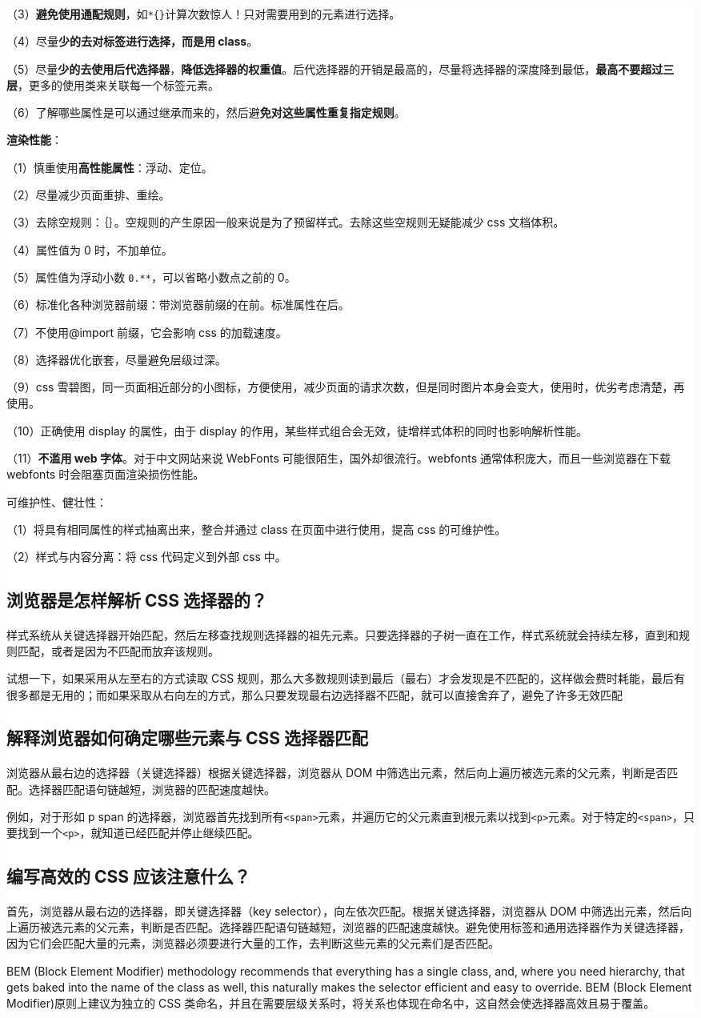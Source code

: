 （3）**避免使用通配规则**，如`*{}`计算次数惊人！只对需要用到的元素进行选择。

（4）尽量**少的去对标签进行选择，而是用 class**。

（5）尽量**少的去使用后代选择器**，**降低选择器的权重值**。后代选择器的开销是最高的，尽量将选择器的深度降到最低，**最高不要超过三层**，更多的使用类来关联每一个标签元素。

（6）了解哪些属性是可以通过继承而来的，然后避**免对这些属性重复指定规则**。

**渲染性能**：

（1）慎重使用**高性能属性**：浮动、定位。

（2）尽量减少页面重排、重绘。

（3）去除空规则：｛｝。空规则的产生原因一般来说是为了预留样式。去除这些空规则无疑能减少 css 文档体积。

（4）属性值为 0 时，不加单位。

（5）属性值为浮动小数 `0.**`，可以省略小数点之前的 0。

（6）标准化各种浏览器前缀：带浏览器前缀的在前。标准属性在后。

（7）不使用@import 前缀，它会影响 css 的加载速度。

（8）选择器优化嵌套，尽量避免层级过深。

（9）css 雪碧图，同一页面相近部分的小图标，方便使用，减少页面的请求次数，但是同时图片本身会变大，使用时，优劣考虑清楚，再使用。

（10）正确使用 display 的属性，由于 display 的作用，某些样式组合会无效，徒增样式体积的同时也影响解析性能。

（11）**不滥用 web 字体**。对于中文网站来说 WebFonts 可能很陌生，国外却很流行。webfonts 通常体积庞大，而且一些浏览器在下载 webfonts 时会阻塞页面渲染损伤性能。

可维护性、健壮性：

（1）将具有相同属性的样式抽离出来，整合并通过 class 在页面中进行使用，提高 css 的可维护性。

（2）样式与内容分离：将 css 代码定义到外部 css 中。

## 浏览器是怎样解析 CSS 选择器的？

样式系统从关键选择器开始匹配，然后左移查找规则选择器的祖先元素。只要选择器的子树一直在工作，样式系统就会持续左移，直到和规则匹配，或者是因为不匹配而放弃该规则。

试想一下，如果采用从左至右的方式读取 CSS 规则，那么大多数规则读到最后（最右）才会发现是不匹配的，这样做会费时耗能，最后有很多都是无用的；而如果采取从右向左的方式，那么只要发现最右边选择器不匹配，就可以直接舍弃了，避免了许多无效匹配

## 解释浏览器如何确定哪些元素与 CSS 选择器匹配

浏览器从最右边的选择器（关键选择器）根据关键选择器，浏览器从 DOM 中筛选出元素，然后向上遍历被选元素的父元素，判断是否匹配。选择器匹配语句链越短，浏览器的匹配速度越快。

例如，对于形如 p span 的选择器，浏览器首先找到所有`<span>`元素，并遍历它的父元素直到根元素以找到`<p>`元素。对于特定的`<span>`，只要找到一个`<p>`，就知道已经匹配并停止继续匹配。

## 编写高效的 CSS 应该注意什么？

首先，浏览器从最右边的选择器，即关键选择器（key selector），向左依次匹配。根据关键选择器，浏览器从 DOM 中筛选出元素，然后向上遍历被选元素的父元素，判断是否匹配。选择器匹配语句链越短，浏览器的匹配速度越快。避免使用标签和通用选择器作为关键选择器，因为它们会匹配大量的元素，浏览器必须要进行大量的工作，去判断这些元素的父元素们是否匹配。

BEM (Block Element Modifier) methodology recommends that everything has a single class, and, where you need hierarchy, that gets baked into the name of the class as well, this naturally makes the selector efficient and easy to override. BEM (Block Element Modifier)原则上建议为独立的 CSS 类命名，并且在需要层级关系时，将关系也体现在命名中，这自然会使选择器高效且易于覆盖。
